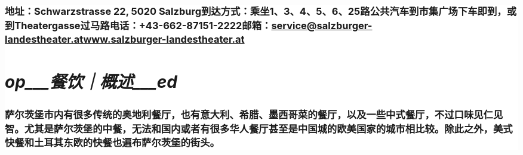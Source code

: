 ### 地址：Schwarzstrasse 22, 5020 Salzburg到达方式：乘坐1、3、4、5、6、25路公共汽车到市集广场下车即到，或到Theatergasse过马路电话：+43-662-87151-2222邮箱：service@salzburger-landestheater.atwww.salzburger-landestheater.at
# ___op___餐饮｜概述___ed___
### 萨尔茨堡市内有很多传统的奥地利餐厅，也有意大利、希腊、墨西哥菜的餐厅，以及一些中式餐厅，不过口味见仁见智。尤其是萨尔茨堡的中餐，无法和国内或者有很多华人餐厅甚至是中国城的欧美国家的城市相比较。除此之外，美式快餐和土耳其东欧的快餐也遍布萨尔茨堡的街头。
